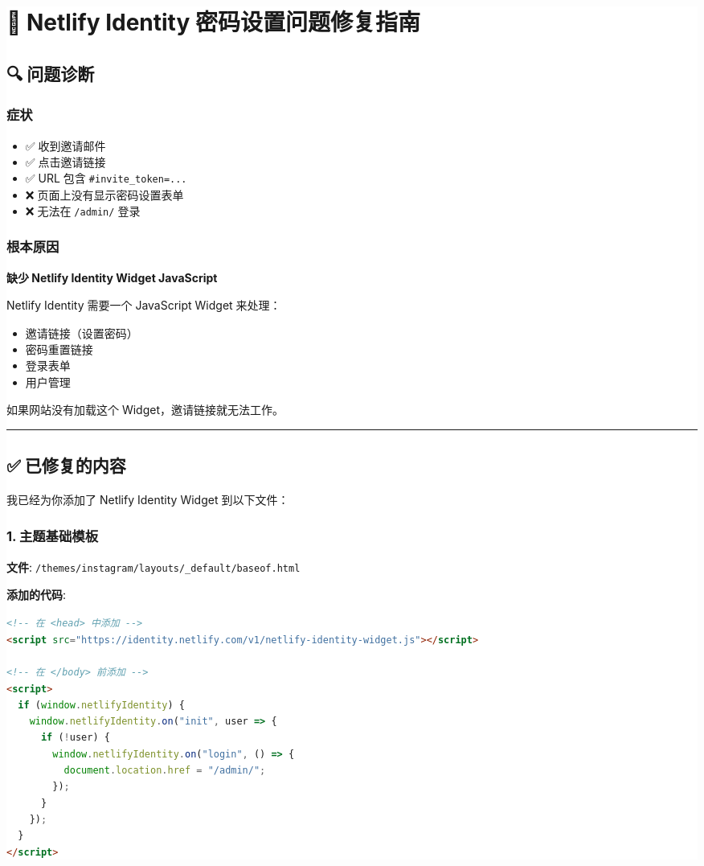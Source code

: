# 🔧 Netlify Identity 密码设置问题修复指南

## 🔍 问题诊断

### 症状
- ✅ 收到邀请邮件
- ✅ 点击邀请链接
- ✅ URL 包含 `#invite_token=...`
- ❌ 页面上没有显示密码设置表单
- ❌ 无法在 `/admin/` 登录

### 根本原因
**缺少 Netlify Identity Widget JavaScript**

Netlify Identity 需要一个 JavaScript Widget 来处理：
- 邀请链接（设置密码）
- 密码重置链接
- 登录表单
- 用户管理

如果网站没有加载这个 Widget，邀请链接就无法工作。

---

## ✅ 已修复的内容

我已经为你添加了 Netlify Identity Widget 到以下文件：

### 1. 主题基础模板
**文件**: `/themes/instagram/layouts/_default/baseof.html`

**添加的代码**:
```html
<!-- 在 <head> 中添加 -->
<script src="https://identity.netlify.com/v1/netlify-identity-widget.js"></script>

<!-- 在 </body> 前添加 -->
<script>
  if (window.netlifyIdentity) {
    window.netlifyIdentity.on("init", user => {
      if (!user) {
        window.netlifyIdentity.on("login", () => {
          document.location.href = "/admin/";
        });
      }
    });
  }
</script>
```
